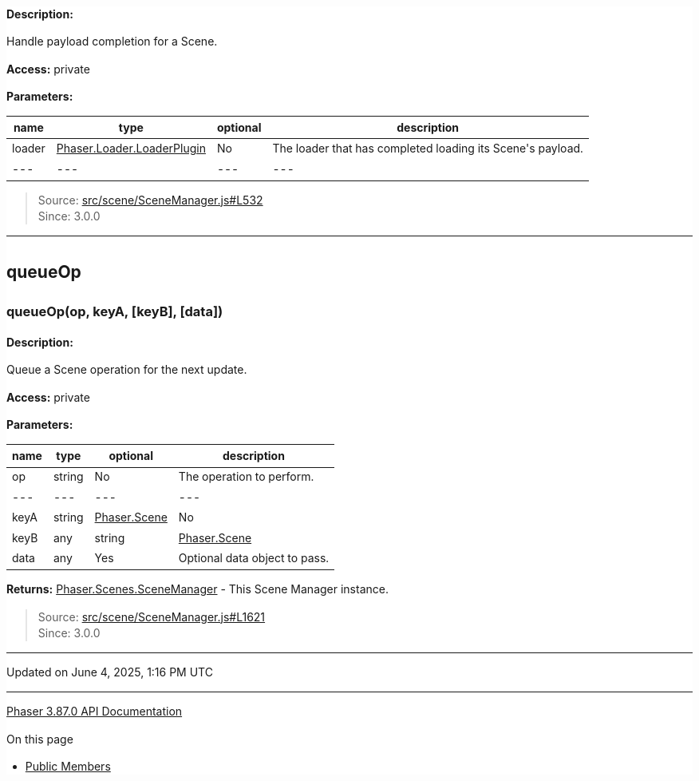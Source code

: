 **Description:**

Handle payload completion for a Scene.

**Access:** private

**Parameters:**

| name | type | optional | description |
| --- | --- | --- | --- |
| loader | [Phaser.Loader.LoaderPlugin](loader-loaderplugin.md) | No | The loader that has completed loading its Scene's payload. |
| --- | --- | --- | --- |

> Source: [src/scene/SceneManager.js#L532](https://github.com/phaserjs/phaser/blob/v3.87.0/src/scene/SceneManager.js#L532)  
> Since: 3.0.0

---

## queueOp

### <instance> queueOp(op, keyA, [keyB], [data])

**Description:**

Queue a Scene operation for the next update.

**Access:** private

**Parameters:**

| name | type | optional | description |
| --- | --- | --- | --- |
| op | string | No | The operation to perform. |
| --- | --- | --- | --- |
| keyA | string | [Phaser.Scene](scene.md) | No | Scene A. |
| keyB | any | string | [Phaser.Scene](scene.md) | Yes |
| data | any | Yes | Optional data object to pass. |

**Returns:** [Phaser.Scenes.SceneManager](scenes-scenemanager.md) - This Scene Manager instance.

> Source: [src/scene/SceneManager.js#L1621](https://github.com/phaserjs/phaser/blob/v3.87.0/src/scene/SceneManager.js#L1621)  
> Since: 3.0.0

---

Updated on June 4, 2025, 1:16 PM UTC

---

[Phaser 3.87.0 API Documentation](../../index.md)

On this page

* [Public Members](#public-members)
